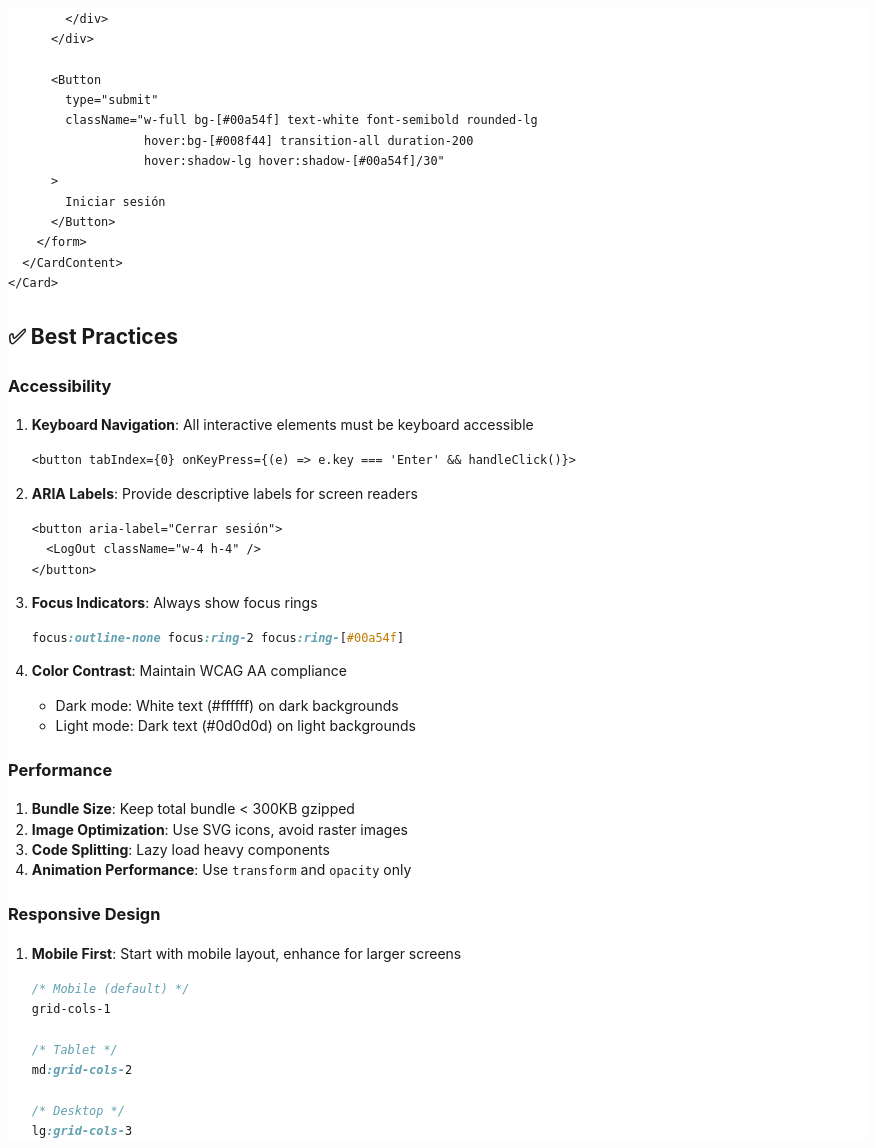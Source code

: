 ```tsx
        </div>
      </div>

      <Button
        type="submit"
        className="w-full bg-[#00a54f] text-white font-semibold rounded-lg
                   hover:bg-[#008f44] transition-all duration-200
                   hover:shadow-lg hover:shadow-[#00a54f]/30"
      >
        Iniciar sesión
      </Button>
    </form>
  </CardContent>
</Card>
```

## ✅ Best Practices

### Accessibility

1. **Keyboard Navigation**: All interactive elements must be keyboard accessible
   ```tsx
   <button tabIndex={0} onKeyPress={(e) => e.key === 'Enter' && handleClick()}>
   ```

2. **ARIA Labels**: Provide descriptive labels for screen readers
   ```tsx
   <button aria-label="Cerrar sesión">
     <LogOut className="w-4 h-4" />
   </button>
   ```

3. **Focus Indicators**: Always show focus rings
   ```css
   focus:outline-none focus:ring-2 focus:ring-[#00a54f]
   ```

4. **Color Contrast**: Maintain WCAG AA compliance
   - Dark mode: White text (#ffffff) on dark backgrounds
   - Light mode: Dark text (#0d0d0d) on light backgrounds

### Performance

1. **Bundle Size**: Keep total bundle < 300KB gzipped
2. **Image Optimization**: Use SVG icons, avoid raster images
3. **Code Splitting**: Lazy load heavy components
4. **Animation Performance**: Use `transform` and `opacity` only

### Responsive Design

1. **Mobile First**: Start with mobile layout, enhance for larger screens
   ```css
   /* Mobile (default) */
   grid-cols-1

   /* Tablet */
   md:grid-cols-2

   /* Desktop */
   lg:grid-cols-3
   ```
